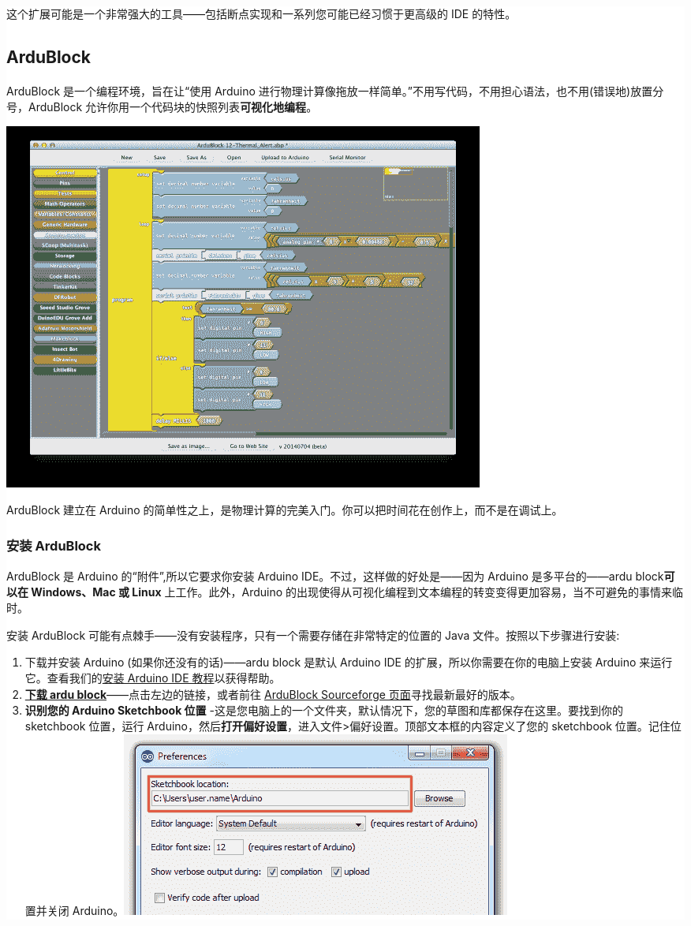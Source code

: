 这个扩展可能是一个非常强大的工具——包括断点实现和一系列您可能已经习惯于更高级的 IDE 的特性。

## ArduBlock

ArduBlock 是一个编程环境，旨在让“使用 Arduino 进行物理计算像拖放一样简单。”不用写代码，不用担心语法，也不用(错误地)放置分号，ArduBlock 允许你用一个代码块的快照列表**可视化地编程**。

[![alt text](img/66f6ca03eafbefc68dce88f67a5ea394.png)](https://cdn.sparkfun.com/assets/learn_tutorials/2/6/1/ardublock_01.png)

ArduBlock 建立在 Arduino 的简单性之上，是物理计算的完美入门。你可以把时间花在创作上，而不是在调试上。

### 安装 ArduBlock

ArduBlock 是 Arduino 的“附件”,所以它要求你安装 Arduino IDE。不过，这样做的好处是——因为 Arduino 是多平台的——ardu block**可以在 Windows、Mac 或 Linux** 上工作。此外，Arduino 的出现使得从可视化编程到文本编程的转变变得更加容易，当不可避免的事情来临时。

安装 ArduBlock 可能有点棘手——没有安装程序，只有一个需要存储在非常特定的位置的 Java 文件。按照以下步骤进行安装:

1.  下载并安装 Arduino (如果你还没有的话)——ardu block 是默认 Arduino IDE 的扩展，所以你需要在你的电脑上安装 Arduino 来运行它。查看我们的[安装 Arduino IDE 教程](https://learn.sparkfun.com/tutorials/installing-arduino-ide)以获得帮助。
2.  **[下载 ardu block](http://sourceforge.net/projects/ardublock/files/latest/download)**——点击左边的链接，或者前往 [ArduBlock Sourceforge 页面](http://sourceforge.net/projects/ardublock/)寻找最新最好的版本。
3.  **识别您的 Arduino Sketchbook 位置** -这是您电脑上的一个文件夹，默认情况下，您的草图和库都保存在这里。要找到你的 sketchbook 位置，运行 Arduino，然后**打开偏好设置**，进入文件>偏好设置。顶部文本框的内容定义了您的 sketchbook 位置。记住位置并关闭 Arduino。[![](img/aed8f653f9b4653ba71eee0cb309aa9e.png)](https://cdn.sparkfun.com/assets/learn_tutorials/2/6/1/ardublock-sketchbook-location_01.png) 
